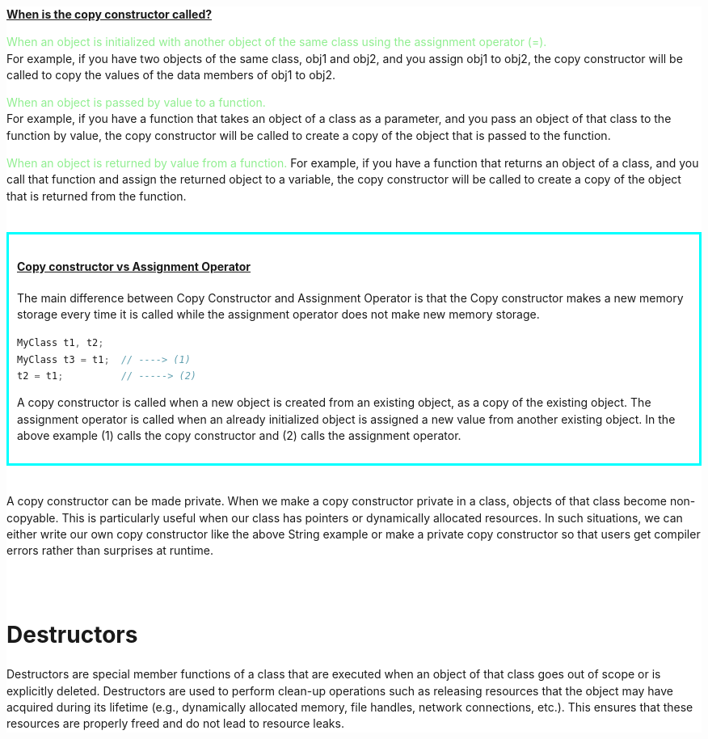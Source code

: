 <b><u>When is the copy constructor called?</u></b>

<span style="color: LightGreen;">When an object is initialized with another object of the same class using the assignment operator (=).</span><br>
For example, if you have two objects of the same class, obj1 and obj2, and you assign obj1 to obj2, the copy constructor will be called to copy the values of the data members of obj1 to obj2.

<span style="color: LightGreen;">When an object is passed by value to a function.</span><br>
For example, if you have a function that takes an object of a class as a parameter, and you pass an object of that class to the function by value, the copy constructor will be called to create a copy of the object that is passed to the function.

<span style="color: LightGreen;">When an object is returned by value from a function.</span>
For example, if you have a function that returns an object of a class, and you call that function and assign the returned object to a variable, the copy constructor will be called to create a copy of the object that is returned from the function.

<br>

<div style="border: 3px solid cyan; padding: 10px;">

<h4><u>Copy constructor vs Assignment Operator</u></h4>

The main difference between Copy Constructor and Assignment Operator is that the Copy constructor makes a new memory storage every time it is called while the assignment operator does not make new memory storage.

```c++
MyClass t1, t2;
MyClass t3 = t1;  // ----> (1)
t2 = t1;          // -----> (2) 
```

A copy constructor is called when a new object is created from an existing object, as a copy of the existing object. The assignment operator is called when an already initialized object is assigned a new value from another existing object. In the above example (1) calls the copy constructor and (2) calls the assignment operator.

</div>

<br>

A copy constructor can be made private. When we make a copy constructor private in a class, objects of that class become non-copyable. This is particularly useful when our class has pointers or dynamically allocated resources. In such situations, we can either write our own copy constructor like the above String example or make a private copy constructor so that users get compiler errors rather than surprises at runtime.

<br>

# Destructors

Destructors are special member functions of a class that are executed when an object of that class goes out of scope or is explicitly deleted. Destructors are used to perform clean-up operations such as releasing resources that the object may have acquired during its lifetime (e.g., dynamically allocated memory, file handles, network connections, etc.). This ensures that these resources are properly freed and do not lead to resource leaks.
